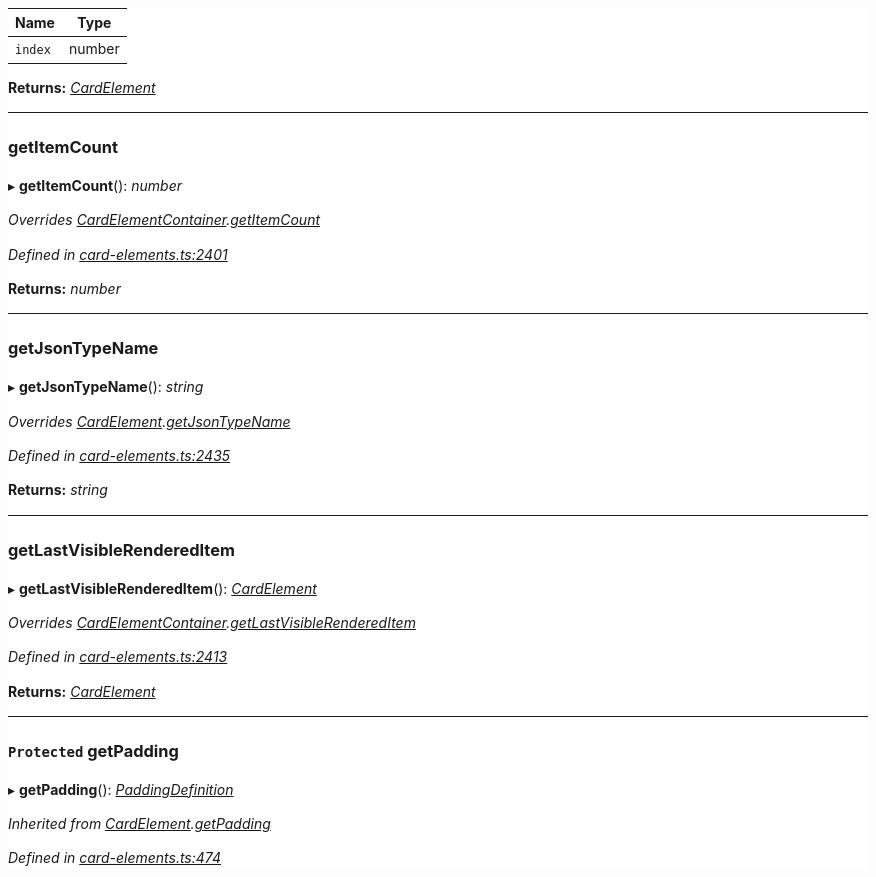 Name | Type |
------ | ------ |
`index` | number |

**Returns:** *[CardElement](cardelement.md)*

___

###  getItemCount

▸ **getItemCount**(): *number*

*Overrides [CardElementContainer](cardelementcontainer.md).[getItemCount](cardelementcontainer.md#abstract-getitemcount)*

*Defined in [card-elements.ts:2401](https://github.com/microsoft/AdaptiveCards/blob/a61c5fd56/source/nodejs/adaptivecards/src/card-elements.ts#L2401)*

**Returns:** *number*

___

###  getJsonTypeName

▸ **getJsonTypeName**(): *string*

*Overrides [CardElement](cardelement.md).[getJsonTypeName](cardelement.md#abstract-getjsontypename)*

*Defined in [card-elements.ts:2435](https://github.com/microsoft/AdaptiveCards/blob/a61c5fd56/source/nodejs/adaptivecards/src/card-elements.ts#L2435)*

**Returns:** *string*

___

###  getLastVisibleRenderedItem

▸ **getLastVisibleRenderedItem**(): *[CardElement](cardelement.md)*

*Overrides [CardElementContainer](cardelementcontainer.md).[getLastVisibleRenderedItem](cardelementcontainer.md#abstract-getlastvisiblerendereditem)*

*Defined in [card-elements.ts:2413](https://github.com/microsoft/AdaptiveCards/blob/a61c5fd56/source/nodejs/adaptivecards/src/card-elements.ts#L2413)*

**Returns:** *[CardElement](cardelement.md)*

___

### `Protected` getPadding

▸ **getPadding**(): *[PaddingDefinition](paddingdefinition.md)*

*Inherited from [CardElement](cardelement.md).[getPadding](cardelement.md#protected-getpadding)*

*Defined in [card-elements.ts:474](https://github.com/microsoft/AdaptiveCards/blob/a61c5fd56/source/nodejs/adaptivecards/src/card-elements.ts#L474)*
